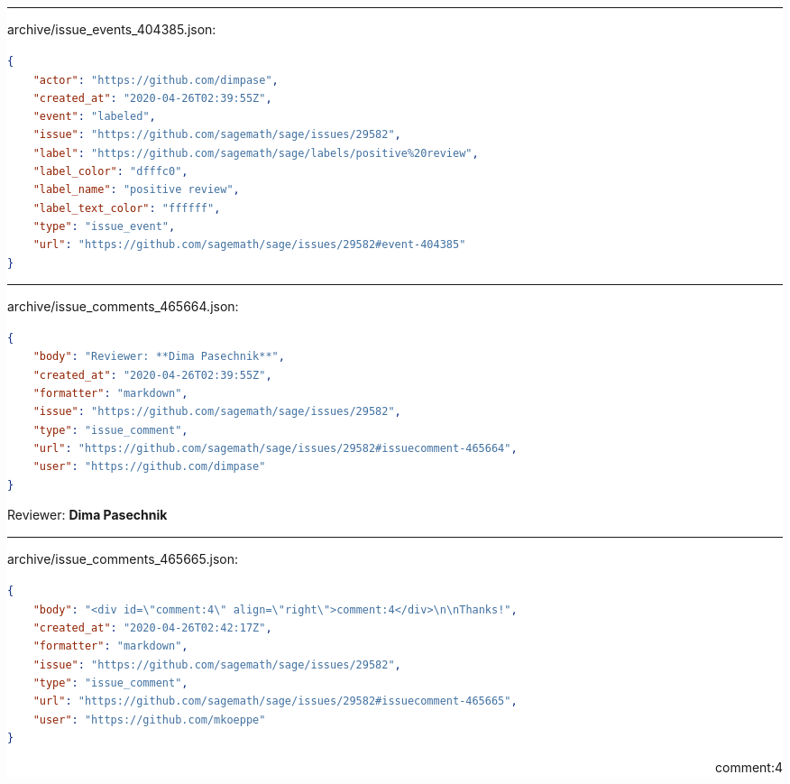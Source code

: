 

---

archive/issue_events_404385.json:
```json
{
    "actor": "https://github.com/dimpase",
    "created_at": "2020-04-26T02:39:55Z",
    "event": "labeled",
    "issue": "https://github.com/sagemath/sage/issues/29582",
    "label": "https://github.com/sagemath/sage/labels/positive%20review",
    "label_color": "dfffc0",
    "label_name": "positive review",
    "label_text_color": "ffffff",
    "type": "issue_event",
    "url": "https://github.com/sagemath/sage/issues/29582#event-404385"
}
```



---

archive/issue_comments_465664.json:
```json
{
    "body": "Reviewer: **Dima Pasechnik**",
    "created_at": "2020-04-26T02:39:55Z",
    "formatter": "markdown",
    "issue": "https://github.com/sagemath/sage/issues/29582",
    "type": "issue_comment",
    "url": "https://github.com/sagemath/sage/issues/29582#issuecomment-465664",
    "user": "https://github.com/dimpase"
}
```

Reviewer: **Dima Pasechnik**



---

archive/issue_comments_465665.json:
```json
{
    "body": "<div id=\"comment:4\" align=\"right\">comment:4</div>\n\nThanks!",
    "created_at": "2020-04-26T02:42:17Z",
    "formatter": "markdown",
    "issue": "https://github.com/sagemath/sage/issues/29582",
    "type": "issue_comment",
    "url": "https://github.com/sagemath/sage/issues/29582#issuecomment-465665",
    "user": "https://github.com/mkoeppe"
}
```

<div id="comment:4" align="right">comment:4</div>
